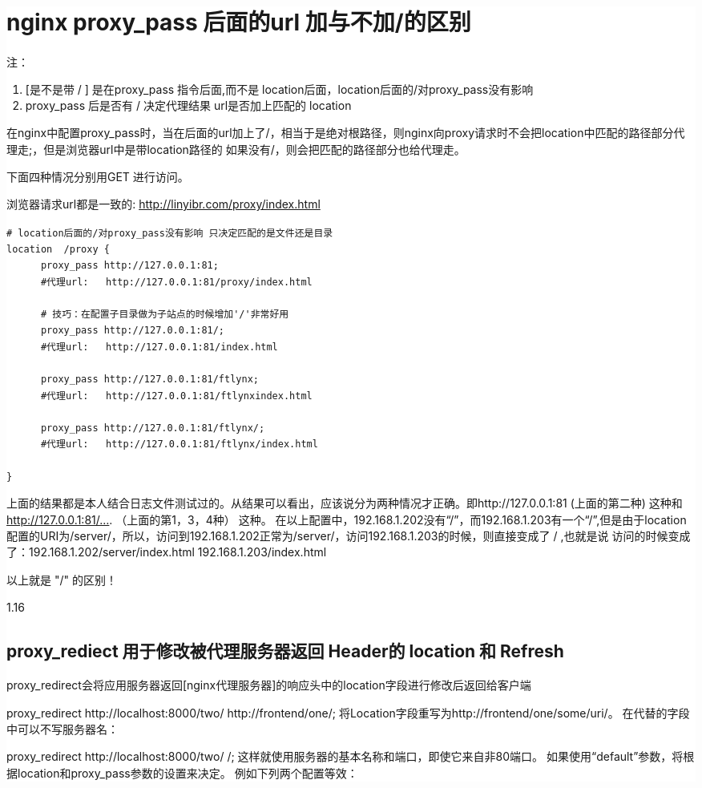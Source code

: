 
# nginx proxy_pass 后面的url 加与不加/的区别

注：

1. [是不是带 / ] 是在proxy_pass 指令后面,而不是 location后面，location后面的/对proxy_pass没有影响
2. proxy_pass 后是否有 / 决定代理结果 url是否加上匹配的 location

在nginx中配置proxy_pass时，当在后面的url加上了/，相当于是绝对根路径，则nginx向proxy请求时不会把location中匹配的路径部分代理走;，但是浏览器url中是带location路径的
如果没有/，则会把匹配的路径部分也给代理走。

下面四种情况分别用GET  进行访问。

浏览器请求url都是一致的: http://linyibr.com/proxy/index.html
```
# location后面的/对proxy_pass没有影响 只决定匹配的是文件还是目录
location  /proxy {
      proxy_pass http://127.0.0.1:81;
      #代理url:   http://127.0.0.1:81/proxy/index.html

      # 技巧：在配置子目录做为子站点的时候增加'/'非常好用
      proxy_pass http://127.0.0.1:81/;
      #代理url:   http://127.0.0.1:81/index.html

      proxy_pass http://127.0.0.1:81/ftlynx;
      #代理url:   http://127.0.0.1:81/ftlynxindex.html

      proxy_pass http://127.0.0.1:81/ftlynx/;
      #代理url:   http://127.0.0.1:81/ftlynx/index.html

}
```

上面的结果都是本人结合日志文件测试过的。从结果可以看出，应该说分为两种情况才正确。即http://127.0.0.1:81 (上面的第二种) 这种和 http://127.0.0.1:81/…. （上面的第1，3，4种） 这种。
在以上配置中，192.168.1.202没有“/”，而192.168.1.203有一个“/”,但是由于location 配置的URI为/server/，所以，访问到192.168.1.202正常为/server/，访问192.168.1.203的时候，则直接变成了 / ,也就是说 访问的时候变成了：192.168.1.202/server/index.html     192.168.1.203/index.html

以上就是 "/" 的区别！


1.16
## proxy_rediect 用于修改被代理服务器返回 Header的 location 和 Refresh
proxy_redirect会将应用服务器返回[nginx代理服务器]的响应头中的location字段进行修改后返回给客户端

proxy_redirect http://localhost:8000/two/ http://frontend/one/;
将Location字段重写为http://frontend/one/some/uri/。
在代替的字段中可以不写服务器名：

proxy_redirect http://localhost:8000/two/ /;
这样就使用服务器的基本名称和端口，即使它来自非80端口。
如果使用“default”参数，将根据location和proxy_pass参数的设置来决定。
例如下列两个配置等效：
